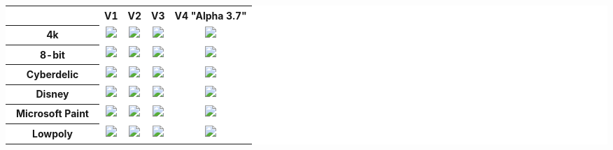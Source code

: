 <table>
    <tr align="center" valign="middle">
        <th width=120></th>
        <th>V1</th>
        <th>V2</th>
        <th>V3</th>
        <th>V4 "Alpha 3.7"</th>
    </tr>
    <tr align="center" valign="middle">
        <th>4k</th>
        <td><img src="/Images/MJ_V1/Midjourney_Styles/4k.webp?raw=true" width="256" /></td>
        <td><img src="/Images/MJ_V2/Midjourney_Styles/4k.webp?raw=true" width="256" /></td>
        <td><img src="/Images/MJ_V3/MidJourney_Styles/4k.webp?raw=true" width="256" /></td>
        <td><img src="/Images/MJ_V4/V4_Alpha_3.7/Midjourney_Styles/4k.webp?raw=true" width="256" /></td>
    </tr>
    <tr align="center" valign="middle">
        <th>8-bit</th>
        <td><img src="/Images/MJ_V1/Midjourney_Styles/8-bit.webp?raw=true" width="256" /></td>
        <td><img src="/Images/MJ_V2/Midjourney_Styles/8-bit.webp?raw=true" width="256" /></td>
        <td><img src="/Images/MJ_V3/MidJourney_Styles/8-bit.webp?raw=true" width="256" /></td>
    	<td><img src="/Images/MJ_V4/V4_Alpha_3.7/Midjourney_Styles/8-bit.webp?raw=true" width="256" /></td>
    </tr>
    <tr align="center" valign="middle">
        <th>Cyberdelic</th>
        <td><img src="/Images/MJ_V1/Midjourney_Styles/Cyberdelic.webp?raw=true" width="256" /></td>
        <td><img src="/Images/MJ_V2/Midjourney_Styles/Cyberdelic.webp?raw=true" width="256" /></td>
        <td><img src="/Images/MJ_V3/MidJourney_Styles/Cyberdelic.webp?raw=true" width="256" /></td>
    	<td><img src="/Images/MJ_V4/V4_Alpha_3.7/Midjourney_Styles/Cyberdelic.webp?raw=true" width="256" /></td>
    </tr>
    <tr align="center" valign="middle">
        <th>Disney</th>
        <td><img src="/Images/MJ_V1/Midjourney_Styles/Disney.webp?raw=true" width="256" /></td>
        <td><img src="/Images/MJ_V2/Midjourney_Styles/Disney.webp?raw=true" width="256" /></td>
        <td><img src="/Images/MJ_V3/MidJourney_Styles/Disney.webp?raw=true" width="256" /></td>
    	<td><img src="/Images/MJ_V4/V4_Alpha_3.7/Midjourney_Styles/Disney.webp?raw=true" width="256" /></td>
    </tr>
    <tr align="center" valign="middle">
        <th>Microsoft Paint</th>
        <td><img src="/Images/MJ_V1/Midjourney_Styles/Microsoft_Paint.webp?raw=true" width="256" /></td>
        <td><img src="/Images/MJ_V2/Midjourney_Styles/Microsoft_Paint.webp?raw=true" width="256" /></td>
        <td><img src="/Images/MJ_V3/MidJourney_Styles/Microsoft_Paint.webp?raw=true" width="256" /></td>
    	<td><img src="/Images/MJ_V4/V4_Alpha_3.7/Midjourney_Styles/Microsoft_Paint.webp?raw=true" width="256" /></td>
    </tr>
    <tr align="center" valign="middle">
        <th>Lowpoly</th>
        <td><img src="/Images/MJ_V1/Midjourney_Styles/Lowpoly.webp?raw=true" width="256" /></td>
        <td><img src="/Images/MJ_V2/Midjourney_Styles/Lowpoly.webp?raw=true" width="256" /></td>
        <td><img src="/Images/MJ_V3/MidJourney_Styles/Lowpoly.webp?raw=true" width="256" /></td>
    	<td><img src="/Images/MJ_V4/V4_Alpha_3.7/Midjourney_Styles/Lowpoly.webp?raw=true" width="256" /></td>